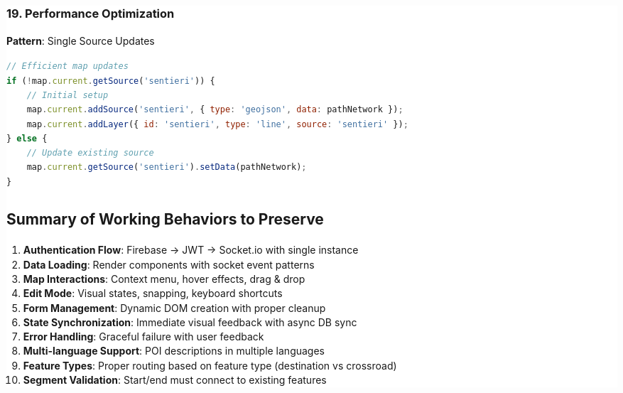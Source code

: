 ### 19. Performance Optimization

**Pattern**: Single Source Updates

```javascript
// Efficient map updates
if (!map.current.getSource('sentieri')) {
    // Initial setup
    map.current.addSource('sentieri', { type: 'geojson', data: pathNetwork });
    map.current.addLayer({ id: 'sentieri', type: 'line', source: 'sentieri' });
} else {
    // Update existing source
    map.current.getSource('sentieri').setData(pathNetwork);
}
```

## Summary of Working Behaviors to Preserve

1. **Authentication Flow**: Firebase → JWT → Socket.io with single instance
2. **Data Loading**: Render components with socket event patterns
3. **Map Interactions**: Context menu, hover effects, drag & drop
4. **Edit Mode**: Visual states, snapping, keyboard shortcuts  
5. **Form Management**: Dynamic DOM creation with proper cleanup
6. **State Synchronization**: Immediate visual feedback with async DB sync
7. **Error Handling**: Graceful failure with user feedback
8. **Multi-language Support**: POI descriptions in multiple languages
9. **Feature Types**: Proper routing based on feature type (destination vs crossroad)
10. **Segment Validation**: Start/end must connect to existing features

